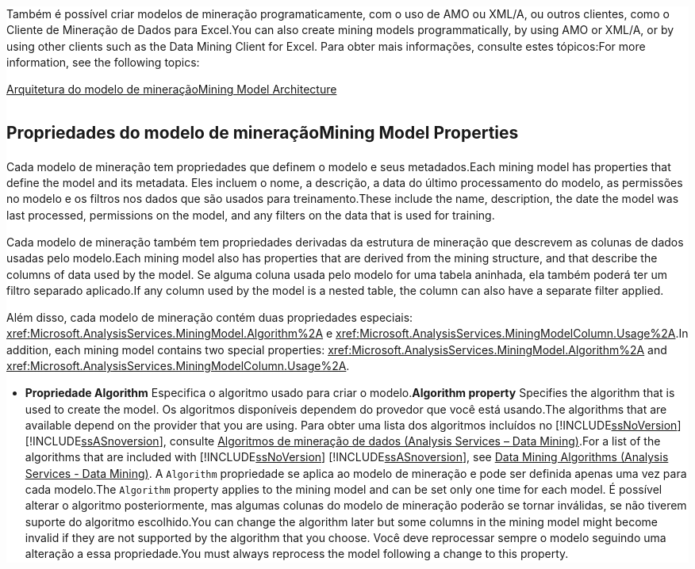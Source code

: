  <span data-ttu-id="33f48-148">Também é possível criar modelos de mineração programaticamente, com o uso de AMO ou XML/A, ou outros clientes, como o Cliente de Mineração de Dados para Excel.</span><span class="sxs-lookup"><span data-stu-id="33f48-148">You can also create mining models programmatically, by using AMO or XML/A, or by using other clients such as the Data Mining Client for Excel.</span></span> <span data-ttu-id="33f48-149">Para obter mais informações, consulte estes tópicos:</span><span class="sxs-lookup"><span data-stu-id="33f48-149">For more information, see the following topics:</span></span>

 [<span data-ttu-id="33f48-150">Arquitetura do modelo de mineração</span><span class="sxs-lookup"><span data-stu-id="33f48-150">Mining Model Architecture</span></span>](#bkmk_mdlArch)

##  <a name="mining-model-properties"></a><a name="bkmk_mdlProps"></a><span data-ttu-id="33f48-151">Propriedades do modelo de mineração</span><span class="sxs-lookup"><span data-stu-id="33f48-151">Mining Model Properties</span></span>
 <span data-ttu-id="33f48-152">Cada modelo de mineração tem propriedades que definem o modelo e seus metadados.</span><span class="sxs-lookup"><span data-stu-id="33f48-152">Each mining model has properties that define the model and its metadata.</span></span> <span data-ttu-id="33f48-153">Eles incluem o nome, a descrição, a data do último processamento do modelo, as permissões no modelo e os filtros nos dados que são usados para treinamento.</span><span class="sxs-lookup"><span data-stu-id="33f48-153">These include the name, description, the date the model was last processed, permissions on the model, and any filters on the data that is used for training.</span></span>

 <span data-ttu-id="33f48-154">Cada modelo de mineração também tem propriedades derivadas da estrutura de mineração que descrevem as colunas de dados usadas pelo modelo.</span><span class="sxs-lookup"><span data-stu-id="33f48-154">Each mining model also has properties that are derived from the mining structure, and that describe the columns of data used by the model.</span></span> <span data-ttu-id="33f48-155">Se alguma coluna usada pelo modelo for uma tabela aninhada, ela também poderá ter um filtro separado aplicado.</span><span class="sxs-lookup"><span data-stu-id="33f48-155">If any column used by the model is a nested table, the column can also have a separate filter applied.</span></span>

 <span data-ttu-id="33f48-156">Além disso, cada modelo de mineração contém duas propriedades especiais: <xref:Microsoft.AnalysisServices.MiningModel.Algorithm%2A> e <xref:Microsoft.AnalysisServices.MiningModelColumn.Usage%2A>.</span><span class="sxs-lookup"><span data-stu-id="33f48-156">In addition, each mining model contains two special properties: <xref:Microsoft.AnalysisServices.MiningModel.Algorithm%2A> and <xref:Microsoft.AnalysisServices.MiningModelColumn.Usage%2A>.</span></span>

-   <span data-ttu-id="33f48-157">**Propriedade Algorithm** Especifica o algoritmo usado para criar o modelo.</span><span class="sxs-lookup"><span data-stu-id="33f48-157">**Algorithm property** Specifies the algorithm that is used to create the model.</span></span> <span data-ttu-id="33f48-158">Os algoritmos disponíveis dependem do provedor que você está usando.</span><span class="sxs-lookup"><span data-stu-id="33f48-158">The algorithms that are available depend on the provider that you are using.</span></span> <span data-ttu-id="33f48-159">Para obter uma lista dos algoritmos incluídos no [!INCLUDE[ssNoVersion](../../includes/ssnoversion-md.md)] [!INCLUDE[ssASnoversion](../../includes/ssasnoversion-md.md)], consulte [Algoritmos de mineração de dados &#40;Analysis Services – Data Mining&#41;](data-mining-algorithms-analysis-services-data-mining.md).</span><span class="sxs-lookup"><span data-stu-id="33f48-159">For a list of the algorithms that are included with [!INCLUDE[ssNoVersion](../../includes/ssnoversion-md.md)] [!INCLUDE[ssASnoversion](../../includes/ssasnoversion-md.md)], see [Data Mining Algorithms &#40;Analysis Services - Data Mining&#41;](data-mining-algorithms-analysis-services-data-mining.md).</span></span> <span data-ttu-id="33f48-160">A `Algorithm` propriedade se aplica ao modelo de mineração e pode ser definida apenas uma vez para cada modelo.</span><span class="sxs-lookup"><span data-stu-id="33f48-160">The `Algorithm` property applies to the mining model and can be set only one time for each model.</span></span> <span data-ttu-id="33f48-161">É possível alterar o algoritmo posteriormente, mas algumas colunas do modelo de mineração poderão se tornar inválidas, se não tiverem suporte do algoritmo escolhido.</span><span class="sxs-lookup"><span data-stu-id="33f48-161">You can change the algorithm later but some columns in the mining model might become invalid if they are not supported by the algorithm that you choose.</span></span> <span data-ttu-id="33f48-162">Você deve reprocessar sempre o modelo seguindo uma alteração a essa propriedade.</span><span class="sxs-lookup"><span data-stu-id="33f48-162">You must always reprocess the model following a change to this property.</span></span>
